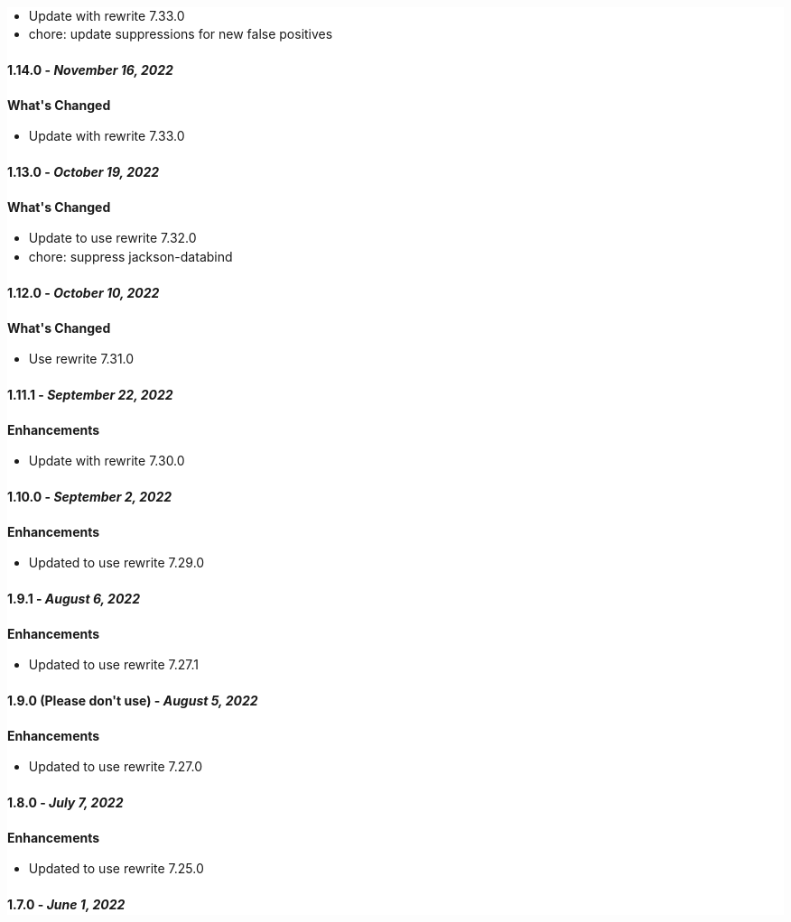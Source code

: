 * Update with rewrite 7.33.0
* chore: update suppressions for new false positives




#### 1.14.0 - *November 16, 2022*

**What's Changed**
* Update with rewrite 7.33.0



#### 1.13.0 - *October 19, 2022*

**What's Changed**
* Update to use rewrite 7.32.0
* chore: suppress jackson-databind

#### 1.12.0 - *October 10, 2022*

**What's Changed**
* Use rewrite 7.31.0



#### 1.11.1 - *September 22, 2022*

**Enhancements**
 * Update with rewrite 7.30.0
 


#### 1.10.0 - *September 2, 2022*

**Enhancements**

* Updated to use rewrite 7.29.0



#### 1.9.1 - *August 6, 2022*

**Enhancements**
* Updated to use rewrite 7.27.1



#### 1.9.0 (Please don't use) - *August 5, 2022*

**Enhancements**
* Updated to use rewrite 7.27.0



#### 1.8.0 - *July 7, 2022*

**Enhancements**

* Updated to use rewrite 7.25.0



#### 1.7.0 - *June 1, 2022*
